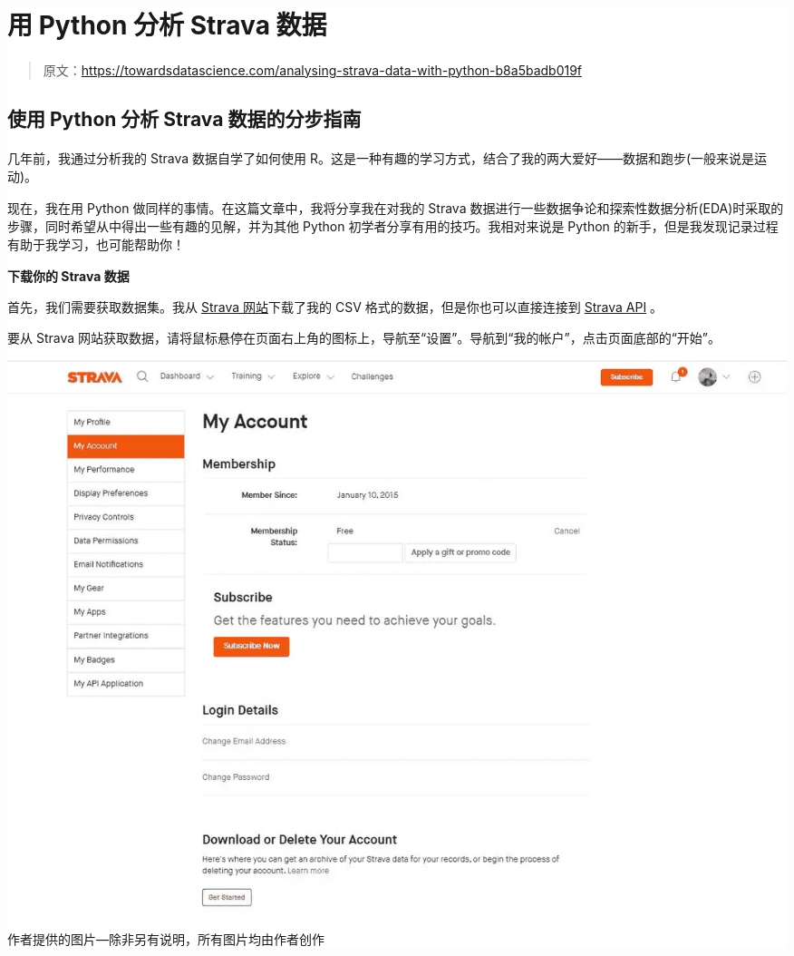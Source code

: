 # 用 Python 分析 Strava 数据

> 原文：<https://towardsdatascience.com/analysing-strava-data-with-python-b8a5badb019f>

## 使用 Python 分析 Strava 数据的分步指南

几年前，我通过分析我的 Strava 数据自学了如何使用 R。这是一种有趣的学习方式，结合了我的两大爱好——数据和跑步(一般来说是运动)。

现在，我在用 Python 做同样的事情。在这篇文章中，我将分享我在对我的 Strava 数据进行一些数据争论和探索性数据分析(EDA)时采取的步骤，同时希望从中得出一些有趣的见解，并为其他 Python 初学者分享有用的技巧。我相对来说是 Python 的新手，但是我发现记录过程有助于我学习，也可能帮助你！

**下载你的 Strava 数据**

首先，我们需要获取数据集。我从 [Strava 网站](https://www.strava.com/)下载了我的 CSV 格式的数据，但是你也可以直接连接到 [Strava API](https://developers.strava.com/docs/getting-started/) 。

要从 Strava 网站获取数据，请将鼠标悬停在页面右上角的图标上，导航至“设置”。导航到“我的帐户”，点击页面底部的“开始”。

![](img/29f571d8b9c6bff683f9c1f534d4b7db.png)

作者提供的图片—除非另有说明，所有图片均由作者创作

